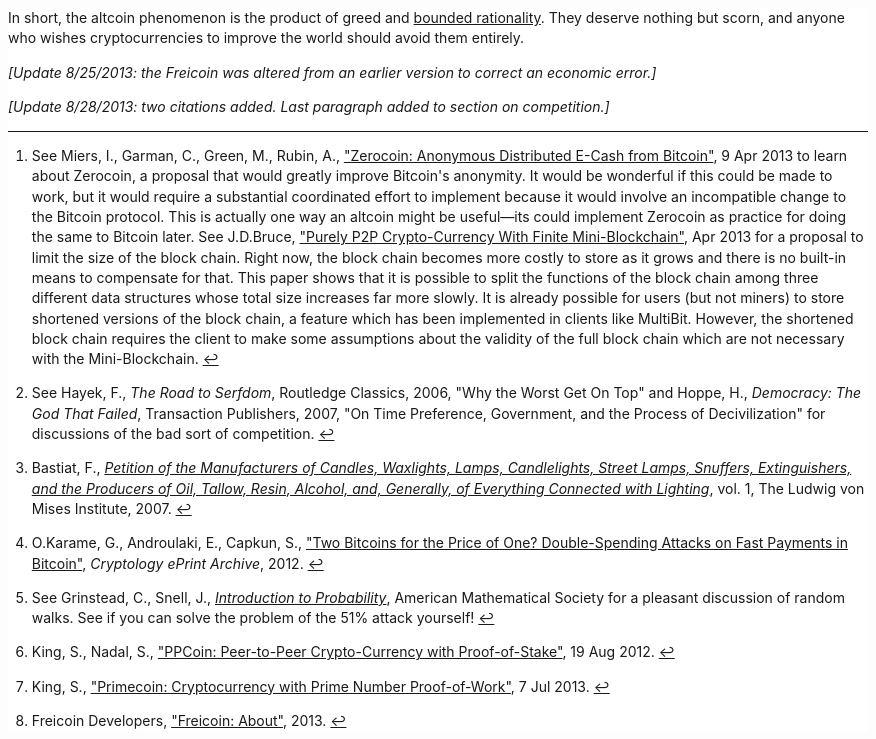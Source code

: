 In short, the altcoin phenomenon is the product of greed and [bounded rationality](http://en.wikipedia.org/wiki/Bounded_rationality). They deserve nothing but scorn, and anyone who wishes cryptocurrencies to improve the world should avoid them entirely.

_[Update 8/25/2013: the Freicoin was altered from an earlier version to correct an economic error.]_

_[Update 8/28/2013: two citations added. Last paragraph added to section on competition.]_


* * *

1.  See Miers, I., Garman, C., Green, M., Rubin, A., ["Zerocoin: Anonymous Distributed E-Cash from Bitcoin"](http://spar.isi.jhu.edu/~mgreen/ZerocoinOakland.pdf), 9 Apr 2013 to learn about Zerocoin, a proposal that would greatly improve Bitcoin's anonymity. It would be wonderful if this could be made to work, but it would require a substantial coordinated effort to implement because it would involve an incompatible change to the Bitcoin protocol. This is actually one way an altcoin might be useful—its could implement Zerocoin as practice for doing the same to Bitcoin later. See J.D.Bruce, ["Purely P2P Crypto-Currency With Finite Mini-Blockchain"](http://www.bitfreak.info/files/pp2p-ccmbc-rev1.pdf), Apr 2013 for a proposal to limit the size of the block chain. Right now, the block chain becomes more costly to store as it grows and there is no built-in means to compensate for that. This paper shows that it is possible to split the functions of the block chain among three different data structures whose total size increases far more slowly. It is already possible for users (but not miners) to store shortened versions of the block chain, a feature which has been implemented in clients like MultiBit. However, the shortened block chain requires the client to make some assumptions about the validity of the full block chain which are not necessary with the Mini-Blockchain. [↩](#fnref:1 "Jump back to footnote 1 in the text")

2.  See Hayek, F., _The Road to Serfdom_, Routledge Classics, 2006, "Why the Worst Get On Top" and Hoppe, H., _Democracy: The God That Failed_, Transaction Publishers, 2007, "On Time Preference, Government, and the Process of Decivilization" for discussions of the bad sort of competition. [↩](#fnref:2 "Jump back to footnote 2 in the text")

3.  Bastiat, F., _[Petition of the Manufacturers of Candles, Waxlights, Lamps, Candlelights, Street Lamps, Snuffers, Extinguishers, and the Producers of Oil, Tallow, Resin, Alcohol, and, Generally, of Everything Connected with Lighting](https://mises.org/books/bastiat1.pdf)_, vol. 1, The Ludwig von Mises Institute, 2007. [↩](#fnref:3 "Jump back to footnote 3 in the text")

4.  O.Karame, G., Androulaki, E., Capkun, S., ["Two Bitcoins for the Price of One? Double-Spending Attacks on Fast Payments in Bitcoin"](http://eprint.iacr.org/2012/248.pdf), _Cryptology ePrint Archive_, 2012. [↩](#fnref:4 "Jump back to footnote 4 in the text")

5.  See Grinstead, C., Snell, J., _[Introduction to Probability](http://www.dartmouth.edu/~chance/teaching_aids/books_articles/probability_book/amsbook.mac.pdf)_, American Mathematical Society for a pleasant discussion of random walks. See if you can solve the problem of the 51% attack yourself! [↩](#fnref:5 "Jump back to footnote 5 in the text")

6.  King, S., Nadal, S., ["PPCoin: Peer-to-Peer Crypto-Currency with Proof-of-Stake"](http://barkingshibes.com/wp-content/uploads/2014/02/ppcoin-paper.pdf), 19 Aug 2012. [↩](#fnref:6 "Jump back to footnote 6 in the text")

7.  King, S., ["Primecoin: Cryptocurrency with Prime Number Proof-of-Work"](http://ppcoin.org/static/primecoin-paper.pdf), 7 Jul 2013. [↩](#fnref:7 "Jump back to footnote 7 in the text")

8.  Freicoin Developers, ["Freicoin: About"](http://freico.in/about/), 2013. [↩](#fnref:8 "Jump back to footnote 8 in the text")
